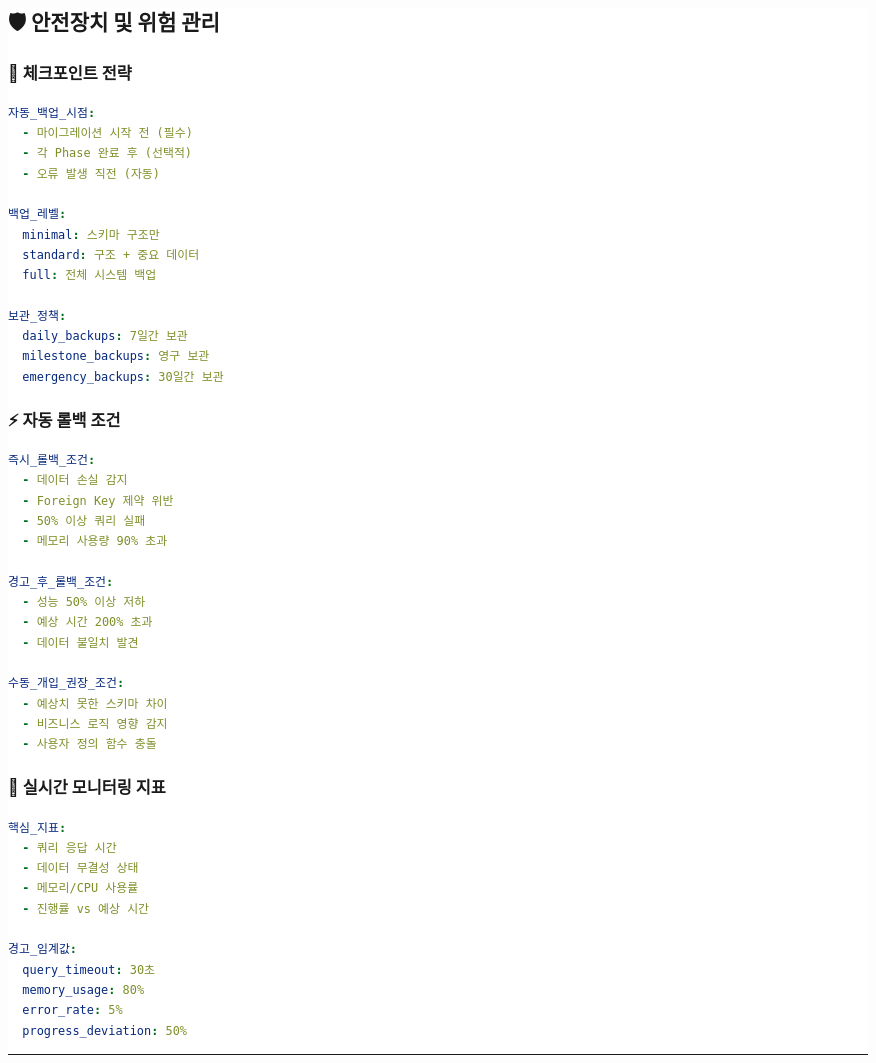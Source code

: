 ## 🛡️ 안전장치 및 위험 관리

### 🎯 **체크포인트 전략**
```yaml
자동_백업_시점:
  - 마이그레이션 시작 전 (필수)
  - 각 Phase 완료 후 (선택적)
  - 오류 발생 직전 (자동)
  
백업_레벨:
  minimal: 스키마 구조만
  standard: 구조 + 중요 데이터
  full: 전체 시스템 백업
  
보관_정책:
  daily_backups: 7일간 보관
  milestone_backups: 영구 보관
  emergency_backups: 30일간 보관
```

### ⚡ **자동 롤백 조건**
```yaml
즉시_롤백_조건:
  - 데이터 손실 감지
  - Foreign Key 제약 위반  
  - 50% 이상 쿼리 실패
  - 메모리 사용량 90% 초과
  
경고_후_롤백_조건:
  - 성능 50% 이상 저하
  - 예상 시간 200% 초과
  - 데이터 불일치 발견
  
수동_개입_권장_조건:
  - 예상치 못한 스키마 차이 
  - 비즈니스 로직 영향 감지
  - 사용자 정의 함수 충돌
```

### 🚨 **실시간 모니터링 지표**
```yaml
핵심_지표:
  - 쿼리 응답 시간
  - 데이터 무결성 상태
  - 메모리/CPU 사용률
  - 진행률 vs 예상 시간
  
경고_임계값:
  query_timeout: 30초
  memory_usage: 80%
  error_rate: 5%
  progress_deviation: 50%
```

---
